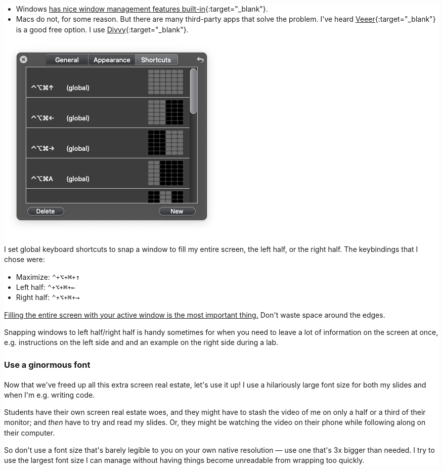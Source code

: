 [^not_fullscreen]: I am obviously not referring to things like an active Keynote presentation, which automatically fullscreens. I mean things like browsers, Excel, code editors, RStudio, etc.

 - Windows [has nice window management features built-in](https://www.howtogeek.com/181681/4-hidden-window-management-tricks-on-the-windows-desktop/){:target="_blank"}.
 - Macs do not, for some reason. But there are many third-party apps that solve the problem. I've heard [Veeer](https://beautifulpixels.com/mac/veeer-window-manager-mac/){:target="_blank"} is a good free option. I use [Divvy](https://mizage.com/divvy/){:target="_blank"}.

![](/assets/divvy.png)

I set global keyboard shortcuts to snap a window to fill my entire screen, the left half, or the right half. The keybindings that I chose were:

 - Maximize: <kbd>⌃</kbd>`+`<kbd>⌥</kbd>`+`<kbd>⌘</kbd>`+`<kbd>↑</kbd> 
 - Left half: <kbd>⌃</kbd>`+`<kbd>⌥</kbd>`+`<kbd>⌘</kbd>`+`<kbd>←</kbd> 
 - Right half: <kbd>⌃</kbd>`+`<kbd>⌥</kbd>`+`<kbd>⌘</kbd>`+`<kbd>→</kbd>

<u>Filling the entire screen with your active window is the most important thing.</u> Don't waste space around the edges.

Snapping windows to left half/right half is handy sometimes for when you need to leave a lot of information on the screen at once, e.g. instructions on the left side and and an example on the right side during a lab.

### Use a ginormous font

Now that we've freed up all this extra screen real estate, let's use it up! I use a hilariously large font size for both my slides and when I'm e.g. writing code. 

Students have their own screen real estate woes, and they might have to stash the video of me on only a half or a third of their monitor; and _then_ have to try and read my slides. Or, they might be watching the video on their phone while following along on their computer.

So don't use a font size that's barely legible to you on your own native resolution — use one that's 3x bigger than needed. I try to use the largest font size I can manage without having things become unreadable from wrapping too quickly.


[^whoami]: Hi! [I'm Raghu](https://twitter.com/raghubetina){:target="_blank"}.
[^flipped_not_possible]: For some of you, a flipped model might not be possible. Negotiations class? Using the case method? Very discussion heavy?
[^breakouts]: We'll talk about how to facilitate group work with Zoom breakout rooms below.
[^gratitude]: Much gratitude to my former students for their patience and feedback! 🙇🏾‍♂️
[^webcams_selling_out]: Unfortunately, at the time of this writing, webcams look to be selling out at many retailers.
[^camera_mount]: Double-check the webcam/tripod to make sure there's a way for them to connect to one another. Or, there's always a bit of sticky tape, I suppose.
[^confidence_monitor]: Extra mile: If you have an external monitor available, it's handy to set it up just below your external webcam. When you're pre-recording content, it can work as a confidence monitor. When you're videoconferencing, it makes it much easier to make "eye contact" with your audience while addressing them.
[^airline_earbuds]: Beware: The 50¢ earbuds that the airline gave you are terrible. Come on, now; have some dignity.
[^wired_connection]: You might have to use the Wired Connection method depending on how your wifi network is set up, so you should be prepared to do that too.
[^projector]: I use my secondary account when teaching in a regular classroom, too, and just connected to a projector.
[^admin]: Actually, it's an _administrator_ account, in my case, which is useful for doing programming sorts of things.
[^should_be_doing_this]: You should already be doing this for your own security! Please tell me that you're not re-using passwords in 2020, are you? If so, I'm sorry to break it to you, but [you've probably been pwned](https://haveibeenpwned.com/){:target="_blank"}.
[^zoom_out_fast]: Don't forget to zoom _all_ the way out when you're done; you don't want to teach the rest of the class at 104% magnification.
[^dock_reappears]: Well, first of all, if you hover your mouse at the bottom of the screen, your Dock will re-appear. But don't do that.
[^spotlight_icon]: Which, for the record, is the magnifying glass in the top-right corner of your screen. But don't click on it!
[^ta_dialogue]: Or, heck, maybe with a TA for some dialogue? Have a guest or two call in? Go nuts.
[^alternate_add_markers]: If you're using Panopto or some other system without this timestamped chat trick, then consider starting a stopwatch when you press record and keeping a notepad beside you to write down the time when you need to "add markers".
[^quicktime_trimming]: If you want to prune the clips from the mp4 file before uploading to Panopto, you can use Mac's built-in app QuickTime Player: `Edit > Split` and <kbd>delete</kbd>. Or any number of any other video editing apps.
[^what_to_teach]: How to write good in-video questions, and curriculum design in general, is a topic far larger than the scope of this article. The instructional design team at your school should be able to help.
[^pollev_discount]: After signing up as an educator, [use this link to upgrade](https://www.polleverywhere.com/account/plans/108-education-trial/edit){:target="_blank"} — or if that doesn't work, [contact support](https://www.polleverywhere.com/contact/support){:target="_blank"} and they'll get you set up.